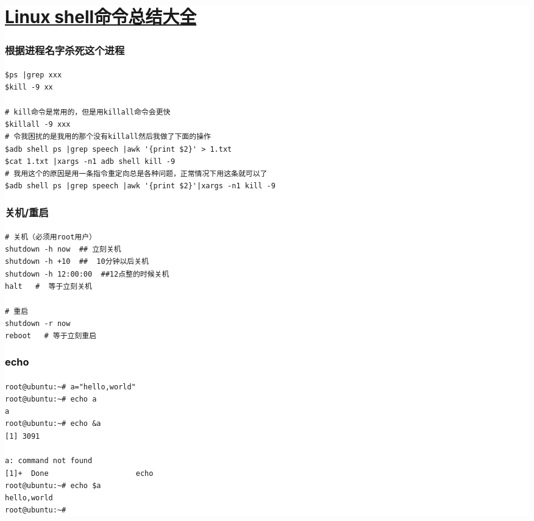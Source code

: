 # [Linux shell命令总结大全](https://mp.weixin.qq.com/s?__biz=MzAxMjEwMzQ5MA==&mid=2448889964&idx=2&sn=bb1e1cf991dce12150525f1d7b3044ef&chksm=8fb54241b8c2cb5721831d796a1e972fb244e601dcf89174f80ea18981c24a03c833027e7e38&mpshare=1&scene=1&srcid=&sharer_sharetime=1586146884542&sharer_shareid=936076bf8d5bee83e89fd7e769b5c6db&key=f4142cd677ed19471e7308476acfbde7d244f9a10cd949558602b1b3ea707eb042086e255ee3543f35cc399efa3f69d0eec9f56898d021874d600973dde1b72bb4ff7aa7a9513e9fb507f95ed212e164&ascene=1&uin=MTg4MzA0MzMxNA%3D%3D&devicetype=Windows+10&version=62080085&lang=zh_CN&exportkey=AWI2rsUZHHcIPA9azvsVolM%3D&pass_ticket=6XxCtCBQ4YOP1eqYY9X9QDENvxEDfDieTKNL5x0d9awIQdz0VACF11KkRoFNeZ0f)

### 根据进程名字杀死这个进程

```shell script
$ps |grep xxx
$kill -9 xx

# kill命令是常用的，但是用killall命令会更快
$killall -9 xxx
# 令我困扰的是我用的那个没有killall然后我做了下面的操作
$adb shell ps |grep speech |awk '{print $2}' > 1.txt
$cat 1.txt |xargs -n1 adb shell kill -9
# 我用这个的原因是用一条指令重定向总是各种问题，正常情况下用这条就可以了
$adb shell ps |grep speech |awk '{print $2}'|xargs -n1 kill -9
```

### 关机/重启

```shell script
# 关机（必须用root用户）
shutdown -h now  ## 立刻关机
shutdown -h +10  ##  10分钟以后关机
shutdown -h 12:00:00  ##12点整的时候关机
halt   #  等于立刻关机

# 重启
shutdown -r now
reboot   # 等于立刻重启
```

### echo

```shell script
root@ubuntu:~# a="hello,world"
root@ubuntu:~# echo a
a
root@ubuntu:~# echo &a
[1] 3091

a: command not found
[1]+  Done                    echo
root@ubuntu:~# echo $a
hello,world
root@ubuntu:~# 
```
